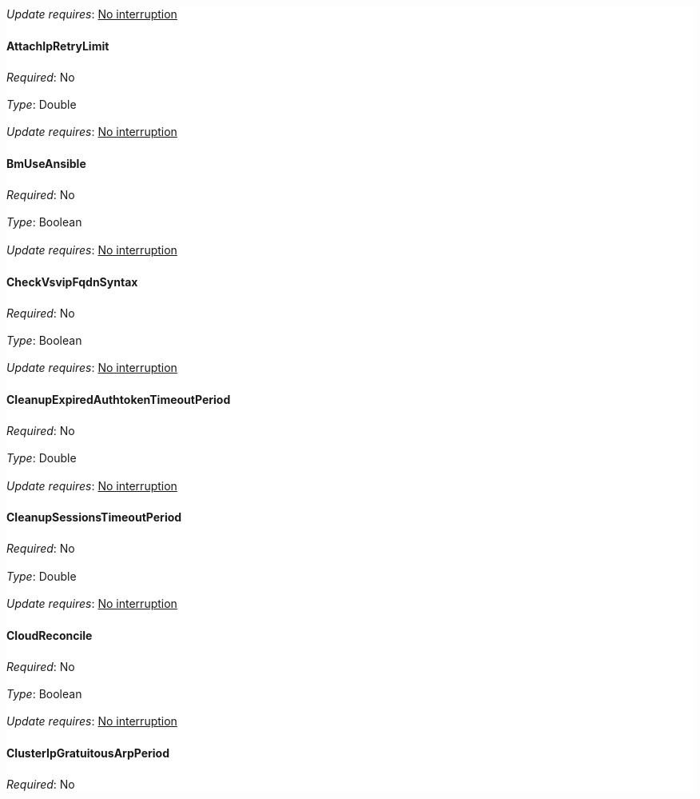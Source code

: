 _Update requires_: [No interruption](https://docs.aws.amazon.com/AWSCloudFormation/latest/UserGuide/using-cfn-updating-stacks-update-behaviors.html#update-no-interrupt)

#### AttachIpRetryLimit

_Required_: No

_Type_: Double

_Update requires_: [No interruption](https://docs.aws.amazon.com/AWSCloudFormation/latest/UserGuide/using-cfn-updating-stacks-update-behaviors.html#update-no-interrupt)

#### BmUseAnsible

_Required_: No

_Type_: Boolean

_Update requires_: [No interruption](https://docs.aws.amazon.com/AWSCloudFormation/latest/UserGuide/using-cfn-updating-stacks-update-behaviors.html#update-no-interrupt)

#### CheckVsvipFqdnSyntax

_Required_: No

_Type_: Boolean

_Update requires_: [No interruption](https://docs.aws.amazon.com/AWSCloudFormation/latest/UserGuide/using-cfn-updating-stacks-update-behaviors.html#update-no-interrupt)

#### CleanupExpiredAuthtokenTimeoutPeriod

_Required_: No

_Type_: Double

_Update requires_: [No interruption](https://docs.aws.amazon.com/AWSCloudFormation/latest/UserGuide/using-cfn-updating-stacks-update-behaviors.html#update-no-interrupt)

#### CleanupSessionsTimeoutPeriod

_Required_: No

_Type_: Double

_Update requires_: [No interruption](https://docs.aws.amazon.com/AWSCloudFormation/latest/UserGuide/using-cfn-updating-stacks-update-behaviors.html#update-no-interrupt)

#### CloudReconcile

_Required_: No

_Type_: Boolean

_Update requires_: [No interruption](https://docs.aws.amazon.com/AWSCloudFormation/latest/UserGuide/using-cfn-updating-stacks-update-behaviors.html#update-no-interrupt)

#### ClusterIpGratuitousArpPeriod

_Required_: No
